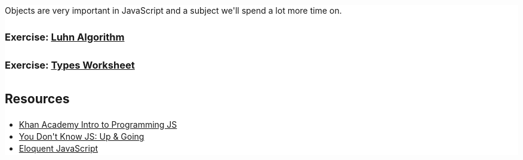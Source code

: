Objects are very important in JavaScript and a subject we'll spend a lot more time on.

### Exercise: [Luhn Algorithm](https://github.com/ga-wdi-exercises/luhn_algorithm#challenge-validating-credit-card-numbers)

### Exercise: [Types Worksheet](https://github.com/ga-wdi-exercises/js-data-types/blob/master/exercise.md)


## Resources

- [Khan Academy Intro to Programming JS](https://www.khanacademy.org/computing/computer-programming/programming#intro-to-programming)
- [You Don't Know JS: Up & Going](https://github.com/getify/You-Dont-Know-JS/blob/master/up%20&%20going/README.md#you-dont-know-js-up--going)
- [Eloquent JavaScript](http://eloquentjavascript.net/)
